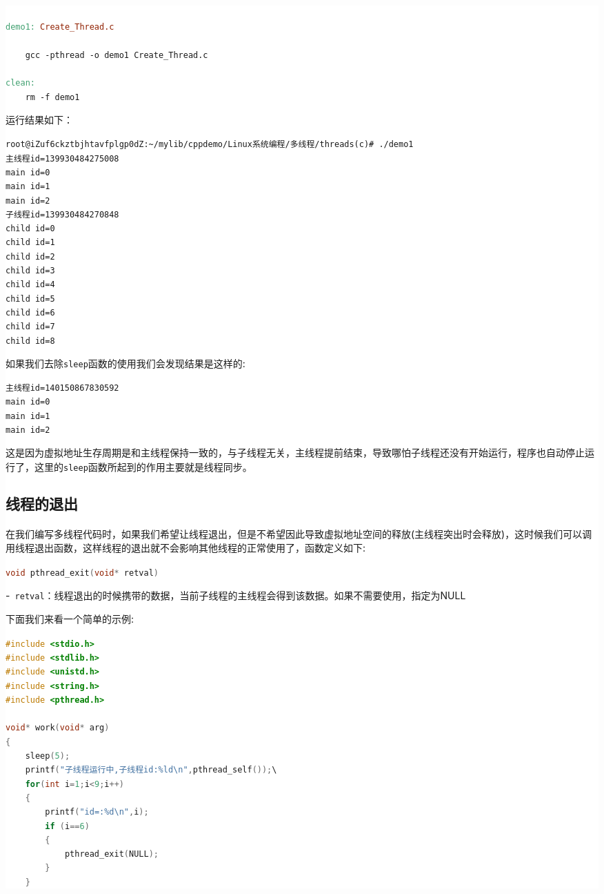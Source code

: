 ```makefile

demo1: Create_Thread.c

	gcc -pthread -o demo1 Create_Thread.c 

clean:
	rm -f demo1
```
运行结果如下：
```text
root@iZuf6ckztbjhtavfplgp0dZ:~/mylib/cppdemo/Linux系统编程/多线程/threads(c)# ./demo1
主线程id=139930484275008
main id=0
main id=1
main id=2
子线程id=139930484270848
child id=0
child id=1
child id=2
child id=3
child id=4
child id=5
child id=6
child id=7
child id=8
```

如果我们去除`sleep`函数的使用我们会发现结果是这样的:
```text
主线程id=140150867830592
main id=0
main id=1
main id=2
```
这是因为虚拟地址生存周期是和主线程保持一致的，与子线程无关，主线程提前结束，导致哪怕子线程还没有开始运行，程序也自动停止运行了，这里的`sleep`函数所起到的作用主要就是线程同步。

## 线程的退出
在我们编写多线程代码时，如果我们希望让线程退出，但是不希望因此导致虚拟地址空间的释放(主线程突出时会释放)，这时候我们可以调用线程退出函数，这样线程的退出就不会影响其他线程的正常使用了，函数定义如下:
```cpp
void pthread_exit(void* retval)
```

-` retval`：线程退出的时候携带的数据，当前子线程的主线程会得到该数据。如果不需要使用，指定为NULL

下面我们来看一个简单的示例:
```cpp
#include <stdio.h>
#include <stdlib.h>
#include <unistd.h>
#include <string.h>
#include <pthread.h>

void* work(void* arg)
{
    sleep(5);
    printf("子线程运行中,子线程id:%ld\n",pthread_self());\
    for(int i=1;i<9;i++)
    {
        printf("id=:%d\n",i);
        if (i==6)
        {
            pthread_exit(NULL);
        }
    }
```